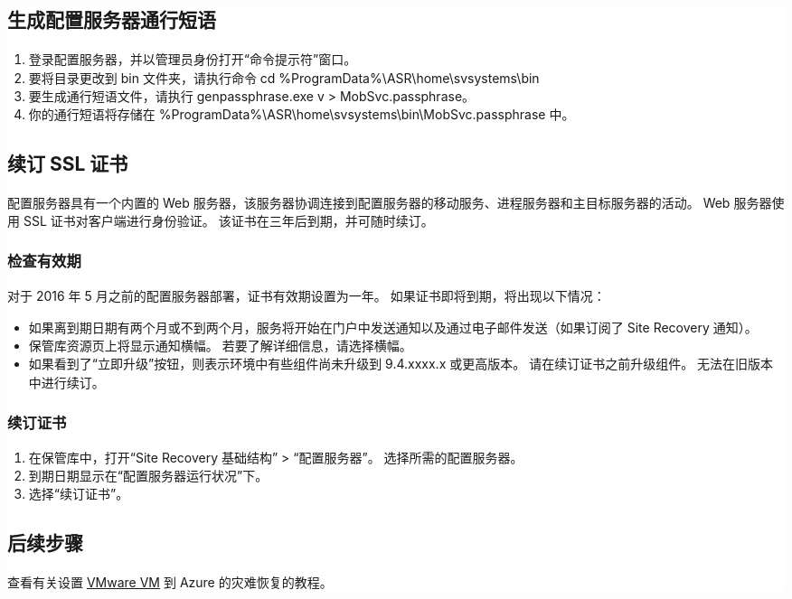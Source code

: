 ## <a name="generate-configuration-server-passphrase"></a>生成配置服务器通行短语

1. 登录配置服务器，并以管理员身份打开“命令提示符”窗口。
2. 要将目录更改到 bin 文件夹，请执行命令 cd %ProgramData%\ASR\home\svsystems\bin
3. 要生成通行短语文件，请执行 genpassphrase.exe v > MobSvc.passphrase。
4. 你的通行短语将存储在 %ProgramData%\ASR\home\svsystems\bin\MobSvc.passphrase 中。

## <a name="renew-ssl-certificates"></a>续订 SSL 证书

配置服务器具有一个内置的 Web 服务器，该服务器协调连接到配置服务器的移动服务、进程服务器和主目标服务器的活动。 Web 服务器使用 SSL 证书对客户端进行身份验证。 该证书在三年后到期，并可随时续订。

### <a name="check-expiry"></a>检查有效期

对于 2016 年 5 月之前的配置服务器部署，证书有效期设置为一年。 如果证书即将到期，将出现以下情况：

- 如果离到期日期有两个月或不到两个月，服务将开始在门户中发送通知以及通过电子邮件发送（如果订阅了 Site Recovery 通知）。
- 保管库资源页上将显示通知横幅。 若要了解详细信息，请选择横幅。
- 如果看到了“立即升级”按钮，则表示环境中有些组件尚未升级到 9.4.xxxx.x 或更高版本。 请在续订证书之前升级组件。 无法在旧版本中进行续订。

### <a name="renew-the-certificate"></a>续订证书

1. 在保管库中，打开“Site Recovery 基础结构” > “配置服务器”。 选择所需的配置服务器。
2. 到期日期显示在“配置服务器运行状况”下。
3. 选择“续订证书”。 


## <a name="next-steps"></a>后续步骤

查看有关设置 [VMware VM](vmware-azure-tutorial.md) 到 Azure 的灾难恢复的教程。

